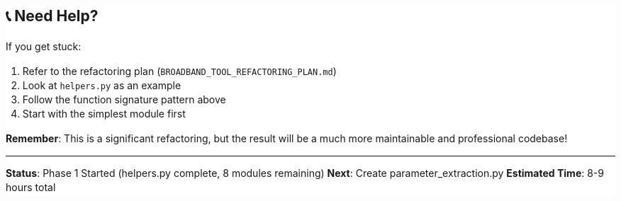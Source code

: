 
## 📞 Need Help?

If you get stuck:
1. Refer to the refactoring plan (`BROADBAND_TOOL_REFACTORING_PLAN.md`)
2. Look at `helpers.py` as an example
3. Follow the function signature pattern above
4. Start with the simplest module first

**Remember**: This is a significant refactoring, but the result will be a much more maintainable and professional codebase!

---

**Status**: Phase 1 Started (helpers.py complete, 8 modules remaining)
**Next**: Create parameter_extraction.py
**Estimated Time**: 8-9 hours total

